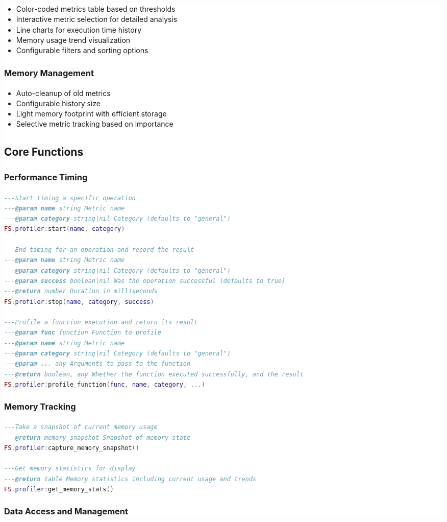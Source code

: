 - Color-coded metrics table based on thresholds
- Interactive metric selection for detailed analysis
- Line charts for execution time history
- Memory usage trend visualization
- Configurable filters and sorting options

### Memory Management

- Auto-cleanup of old metrics
- Configurable history size
- Light memory footprint with efficient storage
- Selective metric tracking based on importance

## Core Functions

### Performance Timing

```lua
---Start timing a specific operation
---@param name string Metric name
---@param category string|nil Category (defaults to "general")
FS.profiler:start(name, category)

---End timing for an operation and record the result
---@param name string Metric name
---@param category string|nil Category (defaults to "general")
---@param success boolean|nil Was the operation successful (defaults to true)
---@return number Duration in milliseconds
FS.profiler:stop(name, category, success)

---Profile a function execution and return its result
---@param func function Function to profile
---@param name string Metric name
---@param category string|nil Category (defaults to "general")
---@param ... any Arguments to pass to the function
---@return boolean, any Whether the function executed successfully, and the result
FS.profiler:profile_function(func, name, category, ...)
```

### Memory Tracking

```lua
---Take a snapshot of current memory usage
---@return memory_snapshot Snapshot of memory state
FS.profiler:capture_memory_snapshot()

---Get memory statistics for display
---@return table Memory statistics including current usage and trends
FS.profiler:get_memory_stats()
```

### Data Access and Management
